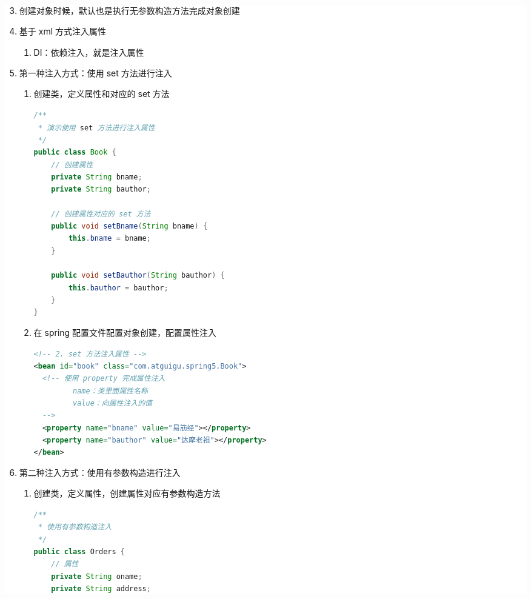    3. 创建对象时候，默认也是执行无参数构造方法完成对象创建

2. 基于 xml 方式注入属性

   1. DI：依赖注入，就是注入属性

3. 第一种注入方式：使用 set 方法进行注入

   1. 创建类，定义属性和对应的 set 方法

      ```java
      /**
       * 演示使用 set 方法进行注入属性
       */
      public class Book {
          // 创建属性
          private String bname;
          private String bauthor;
      
          // 创建属性对应的 set 方法
          public void setBname(String bname) {
              this.bname = bname;
          }
      
          public void setBauthor(String bauthor) {
              this.bauthor = bauthor;
          }
      }
      ```

   2. 在 spring 配置文件配置对象创建，配置属性注入

      ```xml
      <!-- 2. set 方法注入属性 -->
      <bean id="book" class="com.atguigu.spring5.Book">
      	<!-- 使用 property 完成属性注入
               name：类里面属性名称
               value：向属性注入的值
      	-->
      	<property name="bname" value="易筋经"></property>
      	<property name="bauthor" value="达摩老祖"></property>
      </bean>
      ```

4. 第二种注入方式：使用有参数构造进行注入

   1. 创建类，定义属性，创建属性对应有参数构造方法

      ```java
      /**
       * 使用有参数构造注入
       */
      public class Orders {
          // 属性
          private String oname;
          private String address;
      